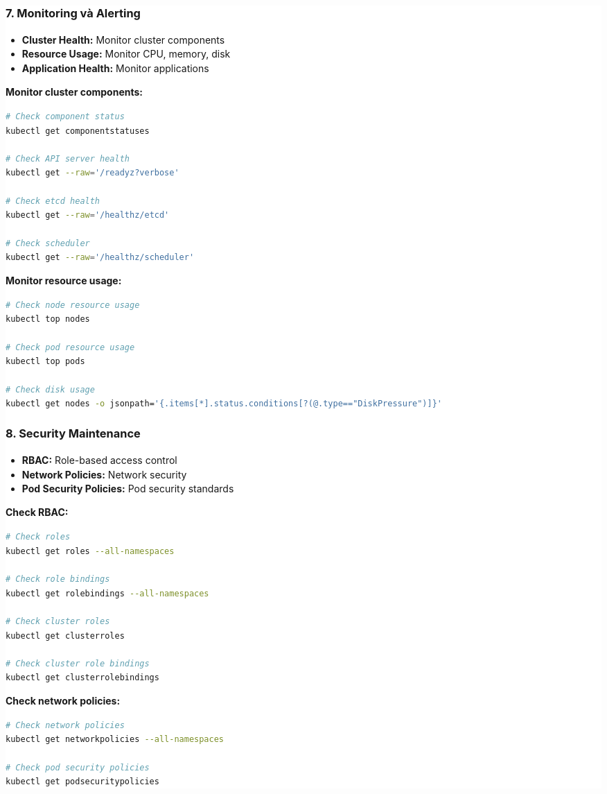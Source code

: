 ### 7. Monitoring và Alerting
- **Cluster Health:** Monitor cluster components
- **Resource Usage:** Monitor CPU, memory, disk
- **Application Health:** Monitor applications

**Monitor cluster components:**
```bash
# Check component status
kubectl get componentstatuses

# Check API server health
kubectl get --raw='/readyz?verbose'

# Check etcd health
kubectl get --raw='/healthz/etcd'

# Check scheduler
kubectl get --raw='/healthz/scheduler'
```

**Monitor resource usage:**
```bash
# Check node resource usage
kubectl top nodes

# Check pod resource usage
kubectl top pods

# Check disk usage
kubectl get nodes -o jsonpath='{.items[*].status.conditions[?(@.type=="DiskPressure")]}'
```

### 8. Security Maintenance
- **RBAC:** Role-based access control
- **Network Policies:** Network security
- **Pod Security Policies:** Pod security standards

**Check RBAC:**
```bash
# Check roles
kubectl get roles --all-namespaces

# Check role bindings
kubectl get rolebindings --all-namespaces

# Check cluster roles
kubectl get clusterroles

# Check cluster role bindings
kubectl get clusterrolebindings
```

**Check network policies:**
```bash
# Check network policies
kubectl get networkpolicies --all-namespaces

# Check pod security policies
kubectl get podsecuritypolicies
```
